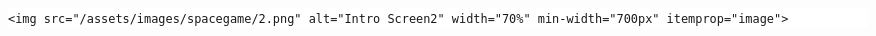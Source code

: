     <img src="/assets/images/spacegame/2.png" alt="Intro Screen2" width="70%" min-width="700px" itemprop="image">
</div>

<div>